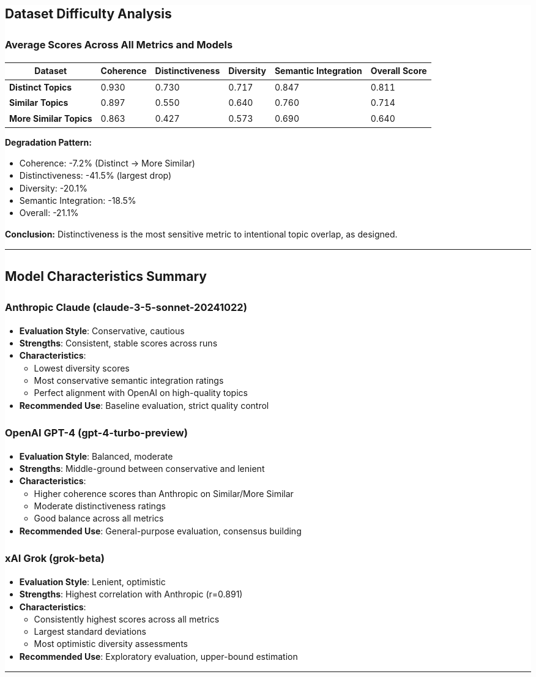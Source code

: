 
## Dataset Difficulty Analysis

### Average Scores Across All Metrics and Models

| Dataset | Coherence | Distinctiveness | Diversity | Semantic Integration | Overall Score |
|---------|-----------|-----------------|-----------|---------------------|---------------|
| **Distinct Topics** | 0.930 | 0.730 | 0.717 | 0.847 | 0.811 |
| **Similar Topics** | 0.897 | 0.550 | 0.640 | 0.760 | 0.714 |
| **More Similar Topics** | 0.863 | 0.427 | 0.573 | 0.690 | 0.640 |

**Degradation Pattern:**
- Coherence: -7.2% (Distinct → More Similar)
- Distinctiveness: -41.5% (largest drop)
- Diversity: -20.1%
- Semantic Integration: -18.5%
- Overall: -21.1%

**Conclusion:** Distinctiveness is the most sensitive metric to intentional topic overlap, as designed.

---

## Model Characteristics Summary

### Anthropic Claude (claude-3-5-sonnet-20241022)
- **Evaluation Style**: Conservative, cautious
- **Strengths**: Consistent, stable scores across runs
- **Characteristics**: 
  - Lowest diversity scores
  - Most conservative semantic integration ratings
  - Perfect alignment with OpenAI on high-quality topics
- **Recommended Use**: Baseline evaluation, strict quality control

### OpenAI GPT-4 (gpt-4-turbo-preview)
- **Evaluation Style**: Balanced, moderate
- **Strengths**: Middle-ground between conservative and lenient
- **Characteristics**:
  - Higher coherence scores than Anthropic on Similar/More Similar
  - Moderate distinctiveness ratings
  - Good balance across all metrics
- **Recommended Use**: General-purpose evaluation, consensus building

### xAI Grok (grok-beta)
- **Evaluation Style**: Lenient, optimistic
- **Strengths**: Highest correlation with Anthropic (r=0.891)
- **Characteristics**:
  - Consistently highest scores across all metrics
  - Largest standard deviations
  - Most optimistic diversity assessments
- **Recommended Use**: Exploratory evaluation, upper-bound estimation

---